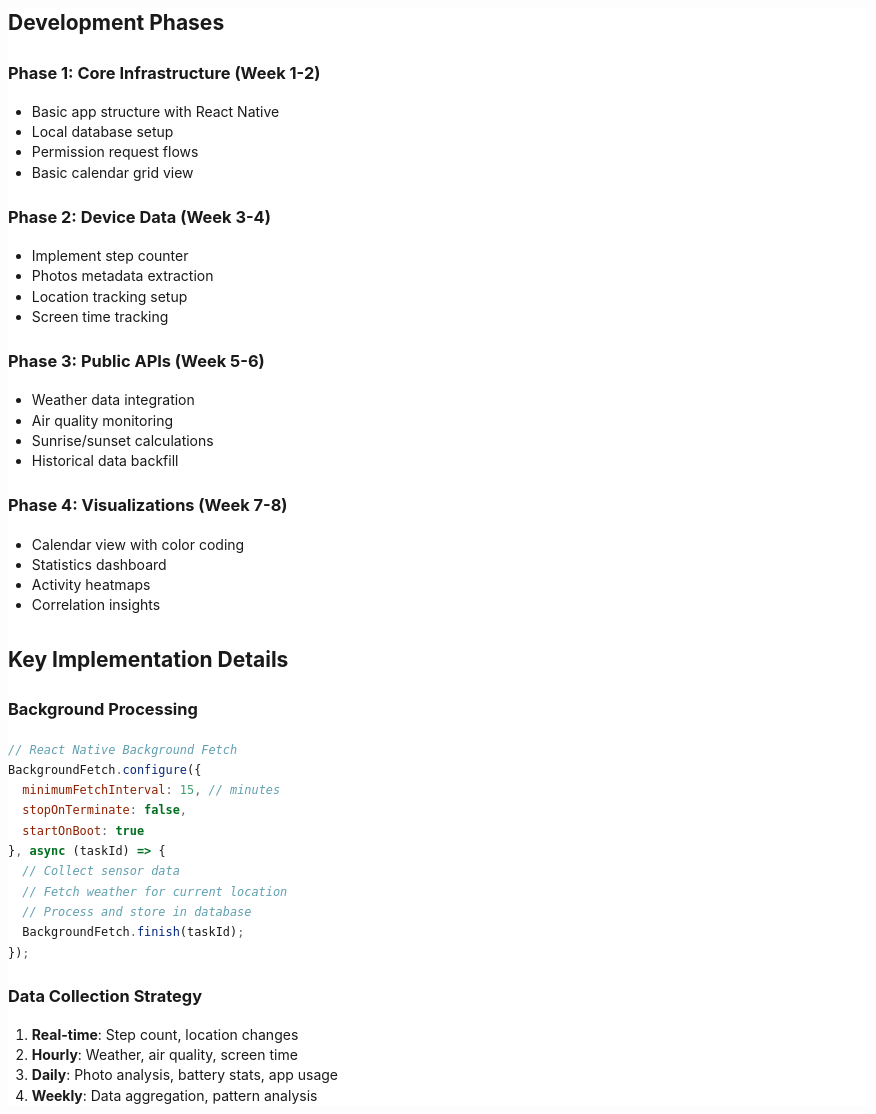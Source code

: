 ## Development Phases

### Phase 1: Core Infrastructure (Week 1-2)
- Basic app structure with React Native
- Local database setup
- Permission request flows
- Basic calendar grid view

### Phase 2: Device Data (Week 3-4)
- Implement step counter
- Photos metadata extraction
- Location tracking setup
- Screen time tracking

### Phase 3: Public APIs (Week 5-6)
- Weather data integration
- Air quality monitoring
- Sunrise/sunset calculations
- Historical data backfill

### Phase 4: Visualizations (Week 7-8)
- Calendar view with color coding
- Statistics dashboard
- Activity heatmaps
- Correlation insights

## Key Implementation Details

### Background Processing
```javascript
// React Native Background Fetch
BackgroundFetch.configure({
  minimumFetchInterval: 15, // minutes
  stopOnTerminate: false,
  startOnBoot: true
}, async (taskId) => {
  // Collect sensor data
  // Fetch weather for current location
  // Process and store in database
  BackgroundFetch.finish(taskId);
});
```

### Data Collection Strategy
1. **Real-time**: Step count, location changes
2. **Hourly**: Weather, air quality, screen time
3. **Daily**: Photo analysis, battery stats, app usage
4. **Weekly**: Data aggregation, pattern analysis
